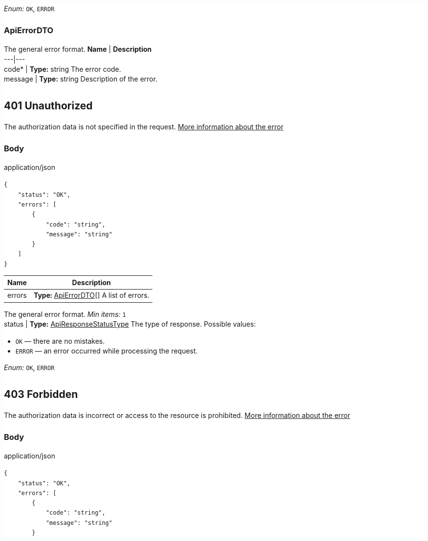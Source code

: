 _Enum:_ `OK`, `ERROR`  
###  [](https://yandex.ru/dev/market/partner-api/doc/en/reference/reports/en/reference/reports/generateUnitedOrdersReport#apierrordto)ApiErrorDTO
The general error format.
**Name** |  **Description**  
---|---  
code* |  **Type:** string The error code.  
message |  **Type:** string Description of the error.  
##  [](https://yandex.ru/dev/market/partner-api/doc/en/reference/reports/en/reference/reports/generateUnitedOrdersReport#401-unauthorized)401 Unauthorized
The authorization data is not specified in the request. [More information about the error](https://yandex.ru/dev/market/partner-api/doc/en/reference/reports/en/concepts/error-codes#401)
###  [](https://yandex.ru/dev/market/partner-api/doc/en/reference/reports/en/reference/reports/generateUnitedOrdersReport#body3)Body
application/json
```
{
    "status": "OK",
    "errors": [
        {
            "code": "string",
            "message": "string"
        }
    ]
}

```

**Name** |  **Description**  
---|---  
errors |  **Type:** [ApiErrorDTO](https://yandex.ru/dev/market/partner-api/doc/en/reference/reports/en/reference/reports/generateUnitedOrdersReport#apierrordto)[] A list of errors.  
The general error format. _Min items:_ `1`  
status |  **Type:** [ApiResponseStatusType](https://yandex.ru/dev/market/partner-api/doc/en/reference/reports/en/reference/reports/generateUnitedOrdersReport#apiresponsestatustype) The type of response. Possible values:
  * `OK` — there are no mistakes.
  * `ERROR` — an error occurred while processing the request.

_Enum:_ `OK`, `ERROR`  
##  [](https://yandex.ru/dev/market/partner-api/doc/en/reference/reports/en/reference/reports/generateUnitedOrdersReport#403-forbidden)403 Forbidden
The authorization data is incorrect or access to the resource is prohibited. [More information about the error](https://yandex.ru/dev/market/partner-api/doc/en/reference/reports/en/concepts/error-codes#403)
###  [](https://yandex.ru/dev/market/partner-api/doc/en/reference/reports/en/reference/reports/generateUnitedOrdersReport#body4)Body
application/json
```
{
    "status": "OK",
    "errors": [
        {
            "code": "string",
            "message": "string"
        }
```